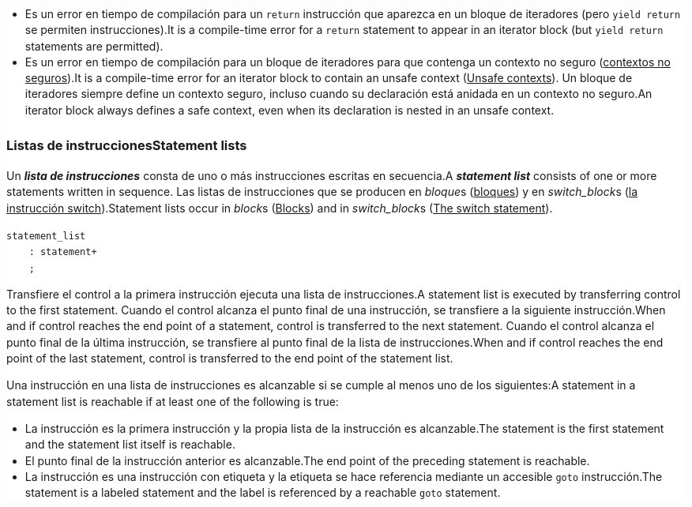 *  <span data-ttu-id="f3b7c-157">Es un error en tiempo de compilación para un `return` instrucción que aparezca en un bloque de iteradores (pero `yield return` se permiten instrucciones).</span><span class="sxs-lookup"><span data-stu-id="f3b7c-157">It is a compile-time error for a `return` statement to appear in an iterator block (but `yield return` statements are permitted).</span></span>
*  <span data-ttu-id="f3b7c-158">Es un error en tiempo de compilación para un bloque de iteradores para que contenga un contexto no seguro ([contextos no seguros](unsafe-code.md#unsafe-contexts)).</span><span class="sxs-lookup"><span data-stu-id="f3b7c-158">It is a compile-time error for an iterator block to contain an unsafe context ([Unsafe contexts](unsafe-code.md#unsafe-contexts)).</span></span> <span data-ttu-id="f3b7c-159">Un bloque de iteradores siempre define un contexto seguro, incluso cuando su declaración está anidada en un contexto no seguro.</span><span class="sxs-lookup"><span data-stu-id="f3b7c-159">An iterator block always defines a safe context, even when its declaration is nested in an unsafe context.</span></span>

### <a name="statement-lists"></a><span data-ttu-id="f3b7c-160">Listas de instrucciones</span><span class="sxs-lookup"><span data-stu-id="f3b7c-160">Statement lists</span></span>

<span data-ttu-id="f3b7c-161">Un ***lista de instrucciones*** consta de uno o más instrucciones escritas en secuencia.</span><span class="sxs-lookup"><span data-stu-id="f3b7c-161">A ***statement list*** consists of one or more statements written in sequence.</span></span> <span data-ttu-id="f3b7c-162">Las listas de instrucciones que se producen en *bloque*s ([bloques](statements.md#blocks)) y en *switch_block*s ([la instrucción switch](statements.md#the-switch-statement)).</span><span class="sxs-lookup"><span data-stu-id="f3b7c-162">Statement lists occur in *block*s ([Blocks](statements.md#blocks)) and in *switch_block*s ([The switch statement](statements.md#the-switch-statement)).</span></span>

```antlr
statement_list
    : statement+
    ;
```

<span data-ttu-id="f3b7c-163">Transfiere el control a la primera instrucción ejecuta una lista de instrucciones.</span><span class="sxs-lookup"><span data-stu-id="f3b7c-163">A statement list is executed by transferring control to the first statement.</span></span> <span data-ttu-id="f3b7c-164">Cuando el control alcanza el punto final de una instrucción, se transfiere a la siguiente instrucción.</span><span class="sxs-lookup"><span data-stu-id="f3b7c-164">When and if control reaches the end point of a statement, control is transferred to the next statement.</span></span> <span data-ttu-id="f3b7c-165">Cuando el control alcanza el punto final de la última instrucción, se transfiere al punto final de la lista de instrucciones.</span><span class="sxs-lookup"><span data-stu-id="f3b7c-165">When and if control reaches the end point of the last statement, control is transferred to the end point of the statement list.</span></span>

<span data-ttu-id="f3b7c-166">Una instrucción en una lista de instrucciones es alcanzable si se cumple al menos uno de los siguientes:</span><span class="sxs-lookup"><span data-stu-id="f3b7c-166">A statement in a statement list is reachable if at least one of the following is true:</span></span>

*  <span data-ttu-id="f3b7c-167">La instrucción es la primera instrucción y la propia lista de la instrucción es alcanzable.</span><span class="sxs-lookup"><span data-stu-id="f3b7c-167">The statement is the first statement and the statement list itself is reachable.</span></span>
*  <span data-ttu-id="f3b7c-168">El punto final de la instrucción anterior es alcanzable.</span><span class="sxs-lookup"><span data-stu-id="f3b7c-168">The end point of the preceding statement is reachable.</span></span>
*  <span data-ttu-id="f3b7c-169">La instrucción es una instrucción con etiqueta y la etiqueta se hace referencia mediante un accesible `goto` instrucción.</span><span class="sxs-lookup"><span data-stu-id="f3b7c-169">The statement is a labeled statement and the label is referenced by a reachable `goto` statement.</span></span>
